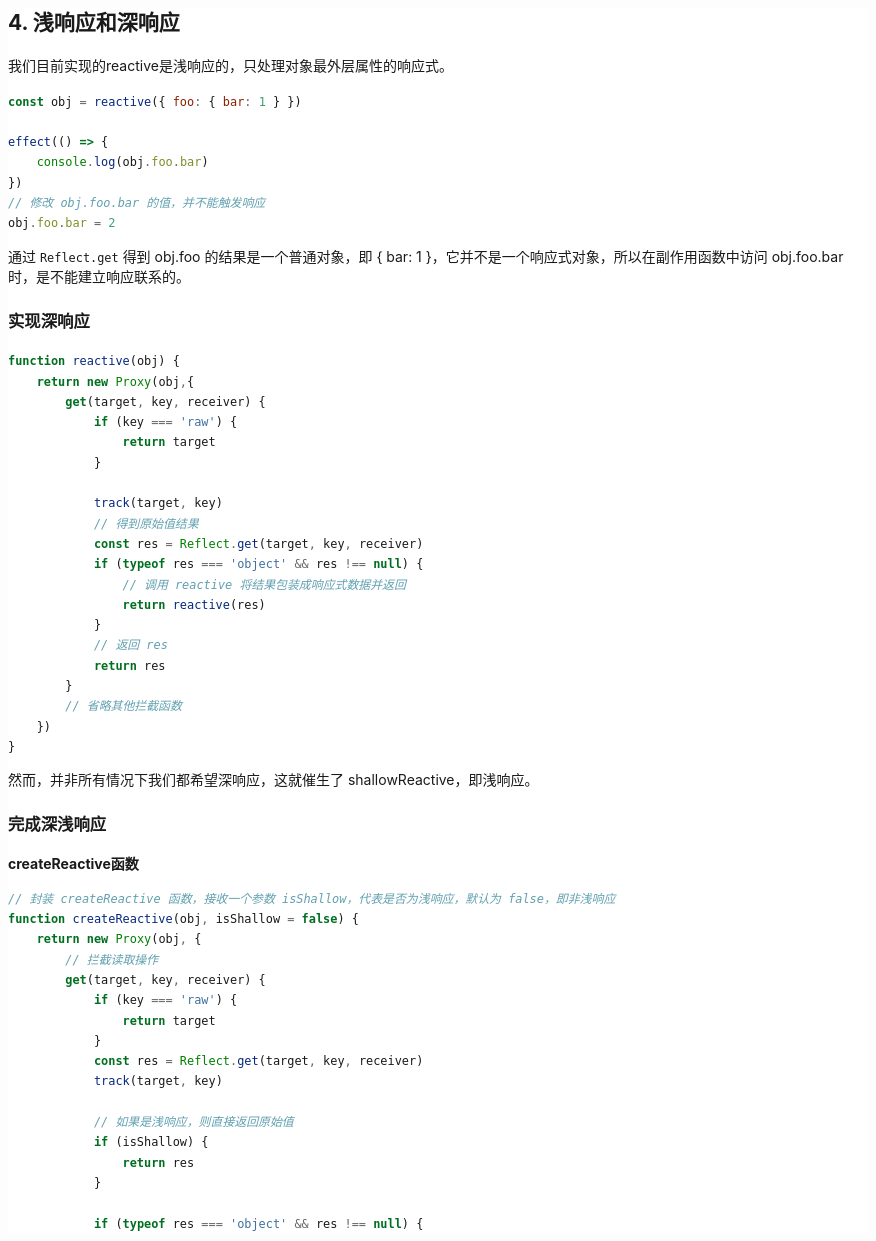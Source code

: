 ## 4. 浅响应和深响应

我们目前实现的reactive是浅响应的，只处理对象最外层属性的响应式。

```js
const obj = reactive({ foo: { bar: 1 } }) 

effect(() => { 
    console.log(obj.foo.bar) 
}) 
// 修改 obj.foo.bar 的值，并不能触发响应 
obj.foo.bar = 2
```

通过 `Reflect.get` 得到 obj.foo 的结果是一个普通对象，即 { bar: 1 }，它并不是一个响应式对象，所以在副作用函数中访问 obj.foo.bar 时，是不能建立响应联系的。

### 实现深响应

```js {10-14}
function reactive(obj) { 
    return new Proxy(obj,{ 
        get(target, key, receiver) { 
            if (key === 'raw') { 
                return target 
            } 

            track(target, key) 
            // 得到原始值结果 
            const res = Reflect.get(target, key, receiver) 
            if (typeof res === 'object' && res !== null) { 
                // 调用 reactive 将结果包装成响应式数据并返回 
                return reactive(res) 
            } 
            // 返回 res 
            return res 
        } 
        // 省略其他拦截函数 
    }) 
}
```

然而，并非所有情况下我们都希望深响应，这就催生了 shallowReactive，即浅响应。

### 完成深浅响应

**createReactive函数**

```js {2,12-15}
// 封装 createReactive 函数，接收一个参数 isShallow，代表是否为浅响应，默认为 false，即非浅响应 
function createReactive(obj, isShallow = false) { 
    return new Proxy(obj, { 
        // 拦截读取操作 
        get(target, key, receiver) { 
            if (key === 'raw') { 
                return target 
            } 
            const res = Reflect.get(target, key, receiver) 
            track(target, key) 

            // 如果是浅响应，则直接返回原始值 
            if (isShallow) { 
                return res 
            } 

            if (typeof res === 'object' && res !== null) { 
```